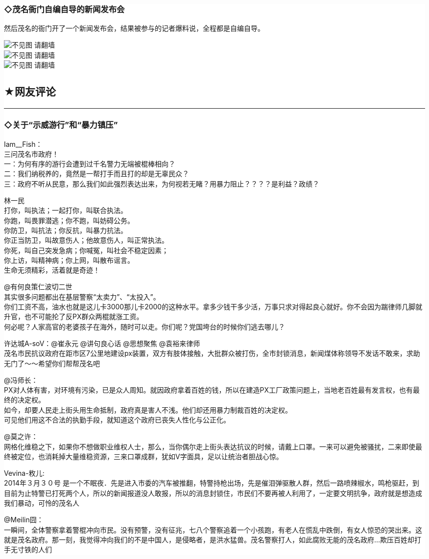  ### ◇茂名衙门自编自导的新闻发布会

  
 然后茂名的衙门开了一个新闻发布会，结果被参与的记者爆料说，全程都是自编自导。  
   
 ![不见图 请翻墙](//lh5.googleusercontent.com/37VMYCY9ucmzsG016GT7fmN2tli5zGukVIhHSt7vSn4mrfj6BcJh9lxFwHjfRPM4OE_eeJDEUuVfnj5O9tr4JYayrv_0L92gD25daMO-9CTN2kXJg0o_4Mg040d9fZAo)  
 ![不见图 请翻墙](//lh6.googleusercontent.com/MV5Uw8RhLBRnN_bhnEwhC_FQXZ363nbdLZBZSQ54f2FxCjJq4qzMllF28EUxsDv9UPB5bKJ8p1ufRiGSi5eCxSNuCEMl0rCxTuY9VmhAouHDiG5HmRmXo01PwaKbkecp)  
 ![不见图 请翻墙](//lh4.googleusercontent.com/W-yprHblVYva62ISCCNS6L2l7jihhv5Y-tdoKWv548n_ZVvZJc-TOxHg87jRVTmN-h5Ocoj0JDRvLb-OK-IkAe64dP1aRlycSzVhPdiNsIfTdFL2V5JNLwMQLLBZ-3RE)  
 ## ★网友评论
-----

  
 ### ◇关于“示威游行”和“暴力镇压”

  
 Iam\_\_Fish：  
 三问茂名市政府！  
 一：为何有序的游行会遭到过千名警力无端被棍棒相向？  
 二：我们纳税养的，竟然是一帮打手而且打的却是无辜民众？  
 三：政府不听从民意，那么我们如此强烈表达出来，为何视若无睹？用暴力阻止？？？？是利益？政绩？  
   
 林一民  
 打你，叫执法；一起打你，叫联合执法。  
 你跑，叫畏罪潜逃；你不跑，叫妨碍公务。  
 你防卫，叫抗法；你反抗，叫暴力抗法。  
 你正当防卫，叫故意伤人；他故意伤人，叫正常执法。  
 你死，叫自己突发急病；你喊冤，叫社会不稳定因素；  
 你上访，叫精神病；你上网，叫散布谣言。  
 生命无须精彩，活着就是奇迹！  
   
 @有何良策仁波切二世  
 其实很多问题都出在基层警察“太卖力”、“太投入”。  
 你们工资不高，油水也就是这儿卡3000那儿卡2000的这种水平。拿多少钱干多少活，万事只求对得起良心就好。你不会因为踹律师几脚就升官，也不可能抡了反PX群众两棍就涨工资。  
 何必呢？人家高官的老婆孩子在海外，随时可以走。你们呢？党国垮台的时候你们逃去哪儿？  
   
 许达城A-soV：@崔永元 @讲句良心话 @思想聚焦 @袁裕来律师  
 茂名市民抗议政府在距市区7公里地建设px装置，双方有肢体接触，大批群众被打伤，全市封锁消息，新闻煤体称领导不发话不敢来，求助无门了～～希望你们帮帮茂名吧  
   
 @冯师长：  
 PX对人体有害，对环境有污染，已是众人周知。就因政府拿着百姓的钱，所以在建造PX工厂政策问题上，当地老百姓最有发言权，也有最终的决定权。  
 如今，却要人民走上街头用生命抵制，政府真是害人不浅。他们却还用暴力制裁百姓的决定权。  
 可见他们用这不合法的执勤手段，就知道这个政府已丧失人性化与公正化。  
   
 @莫之许：  
 网格化维稳之下，如果你不想做职业维权人士，那么，当你偶尔走上街头表达抗议的时候，请戴上口罩。一来可以避免被骚扰，二来即使最终被定位，也消耗掉大量维稳资源，三来口罩成群，犹如V字面具，足以让统治者胆战心惊。  
   
 Vevina-敉儿:  
 2014年３月３０号 是一个不眠夜．先是进入市委的汽车被推翻，特警持枪出场，先是催泪弹驱散人群，然后一路喷辣椒水，鸣枪驱赶，到目前为止特警已打死两个人，所以的新闻报道没人敢报，所以的消息封锁住，市民们不要再被人利用了，一定要文明抗争，政府就是想造成我们暴动，可怜的茂名人  
   
 @Meilin囧：  
 一瞬间，全体警察拿着警棍冲向市民。没有预警，没有征兆，七八个警察追着一个小孩跑，有老人在慌乱中跌倒，有女人惊恐的哭出来。这就是茂名政府。那一刻，我觉得冲向我们的不是中国人，是侵略者，是洪水猛兽。茂名警察打人，如此腐败无能的茂名政府…欺压百姓却打手无寸铁的人们  
   